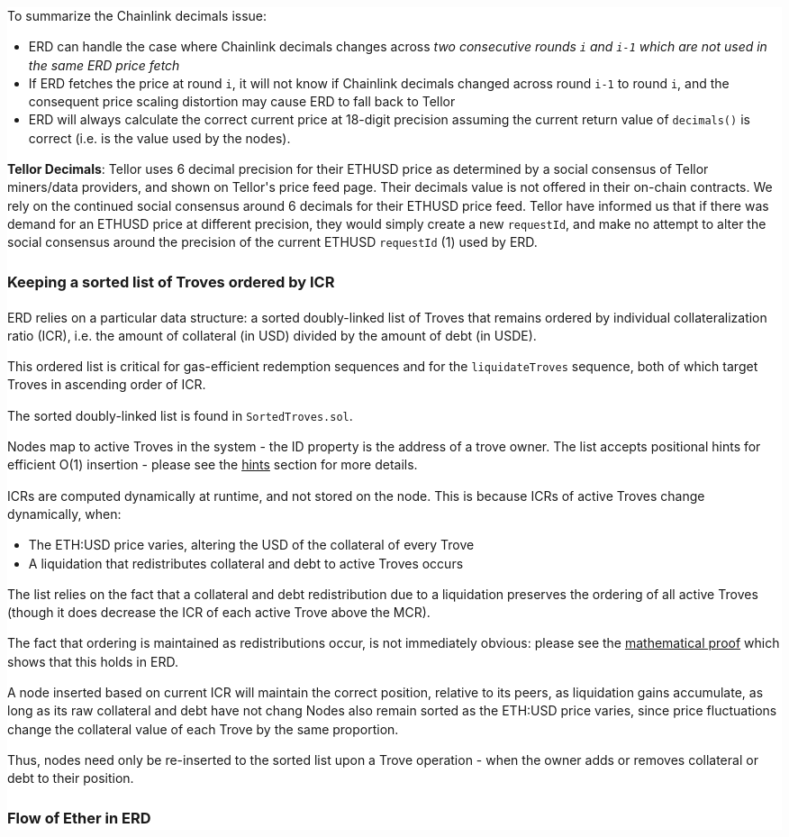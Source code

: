 To summarize the Chainlink decimals issue: 
- ERD can handle the case where Chainlink decimals changes across _two consecutive rounds `i` and `i-1` which are not used in the same ERD price fetch_
- If ERD fetches the price at round `i`, it will not know if Chainlink decimals changed across round `i-1` to round `i`, and the consequent price scaling distortion may cause ERD to fall back to Tellor
- ERD will always calculate the correct current price at 18-digit precision assuming the current return value of `decimals()` is correct (i.e. is the value used by the nodes).

**Tellor Decimals**: Tellor uses 6 decimal precision for their ETHUSD price as determined by a social consensus of Tellor miners/data providers, and shown on Tellor's price feed page. Their decimals value is not offered in their on-chain contracts.  We rely on the continued social consensus around 6 decimals for their ETHUSD price feed. Tellor have informed us that if there was demand for an ETHUSD price at different precision, they would simply create a new `requestId`, and make no attempt to alter the social consensus around the precision of the current ETHUSD `requestId` (1) used by ERD.


### Keeping a sorted list of Troves ordered by ICR

ERD relies on a particular data structure: a sorted doubly-linked list of Troves that remains ordered by individual collateralization ratio (ICR), i.e. the amount of collateral (in USD) divided by the amount of debt (in USDE).

This ordered list is critical for gas-efficient redemption sequences and for the `liquidateTroves` sequence, both of which target Troves in ascending order of ICR.

The sorted doubly-linked list is found in `SortedTroves.sol`. 

Nodes map to active Troves in the system - the ID property is the address of a trove owner. The list accepts positional hints for efficient O(1) insertion - please see the [hints](#supplying-hints-to-cdp-operations) section for more details.

ICRs are computed dynamically at runtime, and not stored on the node. This is because ICRs of active Troves change dynamically, when:

- The ETH:USD price varies, altering the USD of the collateral of every Trove
- A liquidation that redistributes collateral and debt to active Troves occurs

The list relies on the fact that a collateral and debt redistribution due to a liquidation preserves the ordering of all active Troves (though it does decrease the ICR of each active Trove above the MCR).

The fact that ordering is maintained as redistributions occur, is not immediately obvious: please see the [mathematical proof](https://github.com/liquity/dev/blob/main/papers) which shows that this holds in ERD.

A node inserted based on current ICR will maintain the correct position, relative to its peers, as liquidation gains accumulate, as long as its raw collateral and debt have not chang
Nodes also remain sorted as the ETH:USD price varies, since price fluctuations change the collateral value of each Trove by the same proportion.

Thus, nodes need only be re-inserted to the sorted list upon a Trove operation - when the owner adds or removes collateral or debt to their position.

### Flow of Ether in ERD

